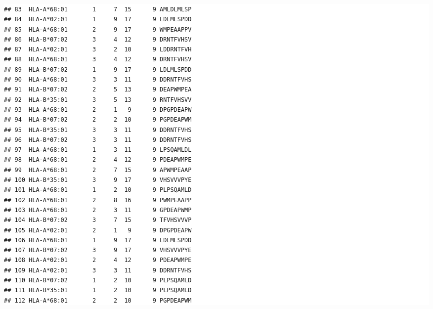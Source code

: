     ## 83  HLA-A*68:01       1     7  15      9 AMLDLMLSP
    ## 84  HLA-A*02:01       1     9  17      9 LDLMLSPDD
    ## 85  HLA-A*68:01       2     9  17      9 WMPEAAPPV
    ## 86  HLA-B*07:02       3     4  12      9 DRNTFVHSV
    ## 87  HLA-A*02:01       3     2  10      9 LDDRNTFVH
    ## 88  HLA-A*68:01       3     4  12      9 DRNTFVHSV
    ## 89  HLA-B*07:02       1     9  17      9 LDLMLSPDD
    ## 90  HLA-A*68:01       3     3  11      9 DDRNTFVHS
    ## 91  HLA-B*07:02       2     5  13      9 DEAPWMPEA
    ## 92  HLA-B*35:01       3     5  13      9 RNTFVHSVV
    ## 93  HLA-A*68:01       2     1   9      9 DPGPDEAPW
    ## 94  HLA-B*07:02       2     2  10      9 PGPDEAPWM
    ## 95  HLA-B*35:01       3     3  11      9 DDRNTFVHS
    ## 96  HLA-B*07:02       3     3  11      9 DDRNTFVHS
    ## 97  HLA-A*68:01       1     3  11      9 LPSQAMLDL
    ## 98  HLA-A*68:01       2     4  12      9 PDEAPWMPE
    ## 99  HLA-A*68:01       2     7  15      9 APWMPEAAP
    ## 100 HLA-B*35:01       3     9  17      9 VHSVVVPYE
    ## 101 HLA-A*68:01       1     2  10      9 PLPSQAMLD
    ## 102 HLA-A*68:01       2     8  16      9 PWMPEAAPP
    ## 103 HLA-A*68:01       2     3  11      9 GPDEAPWMP
    ## 104 HLA-B*07:02       3     7  15      9 TFVHSVVVP
    ## 105 HLA-A*02:01       2     1   9      9 DPGPDEAPW
    ## 106 HLA-A*68:01       1     9  17      9 LDLMLSPDD
    ## 107 HLA-B*07:02       3     9  17      9 VHSVVVPYE
    ## 108 HLA-A*02:01       2     4  12      9 PDEAPWMPE
    ## 109 HLA-A*02:01       3     3  11      9 DDRNTFVHS
    ## 110 HLA-B*07:02       1     2  10      9 PLPSQAMLD
    ## 111 HLA-B*35:01       1     2  10      9 PLPSQAMLD
    ## 112 HLA-A*68:01       2     2  10      9 PGPDEAPWM